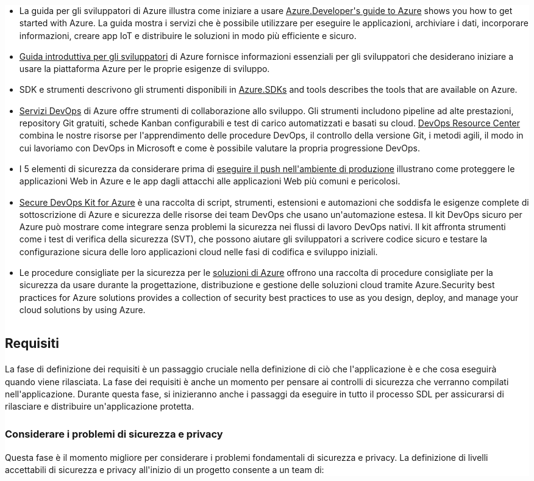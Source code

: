   - La guida per gli sviluppatori di Azure illustra come iniziare a usare [Azure.Developer's guide to Azure](https://azure.microsoft.com/campaigns/developer-guide/) shows you how to get started with Azure. La guida mostra i servizi che è possibile utilizzare per eseguire le applicazioni, archiviare i dati, incorporare informazioni, creare app IoT e distribuire le soluzioni in modo più efficiente e sicuro.

  - [Guida introduttiva per gli sviluppatori](../../guides/developer/azure-developer-guide.md) di Azure fornisce informazioni essenziali per gli sviluppatori che desiderano iniziare a usare la piattaforma Azure per le proprie esigenze di sviluppo.

  - SDK e strumenti descrivono gli strumenti disponibili in [Azure.SDKs](https://docs.microsoft.com/azure/index?pivot=sdkstools) and tools describes the tools that are available on Azure.

  - [Servizi DevOps](https://docs.microsoft.com/azure/devops/) di Azure offre strumenti di collaborazione allo sviluppo. Gli strumenti includono pipeline ad alte prestazioni, repository Git gratuiti, schede Kanban configurabili e test di carico automatizzati e basati su cloud.
    [DevOps Resource Center](https://docs.microsoft.com/azure/devops/learn/) combina le nostre risorse per l'apprendimento delle procedure DevOps, il controllo della versione Git, i metodi agili, il modo in cui lavoriamo con DevOps in Microsoft e come è possibile valutare la propria progressione DevOps.

  - I 5 elementi di sicurezza da considerare prima di [eseguire il push nell'ambiente di produzione](https://docs.microsoft.com/learn/modules/top-5-security-items-to-consider/index?WT.mc_id=Learn-Blog-tajanca) illustrano come proteggere le applicazioni Web in Azure e le app dagli attacchi alle applicazioni Web più comuni e pericolosi.

  - [Secure DevOps Kit for Azure](https://azsk.azurewebsites.net/index.html) è una raccolta di script, strumenti, estensioni e automazioni che soddisfa le esigenze complete di sottoscrizione di Azure e sicurezza delle risorse dei team DevOps che usano un'automazione estesa. Il kit DevOps sicuro per Azure può mostrare come integrare senza problemi la sicurezza nei flussi di lavoro DevOps nativi. Il kit affronta strumenti come i test di verifica della sicurezza (SVT), che possono aiutare gli sviluppatori a scrivere codice sicuro e testare la configurazione sicura delle loro applicazioni cloud nelle fasi di codifica e sviluppo iniziali.

  - Le procedure consigliate per la sicurezza per le [soluzioni di Azure](https://azure.microsoft.com/resources/security-best-practices-for-azure-solutions) offrono una raccolta di procedure consigliate per la sicurezza da usare durante la progettazione, distribuzione e gestione delle soluzioni cloud tramite Azure.Security best practices for Azure solutions provides a collection of security best practices to use as you design, deploy, and manage your cloud solutions by using Azure.

## <a name="requirements"></a>Requisiti
La fase di definizione dei requisiti è un passaggio cruciale nella definizione di ciò che l'applicazione è e che cosa eseguirà quando viene rilasciata. La fase dei requisiti è anche un momento per pensare ai controlli di sicurezza che verranno compilati nell'applicazione. Durante questa fase, si inizieranno anche i passaggi da eseguire in tutto il processo SDL per assicurarsi di rilasciare e distribuire un'applicazione protetta.

### <a name="consider-security-and-privacy-issues"></a>Considerare i problemi di sicurezza e privacy
Questa fase è il momento migliore per considerare i problemi fondamentali di sicurezza e privacy. La definizione di livelli accettabili di sicurezza e privacy all'inizio di un progetto consente a un team di:
